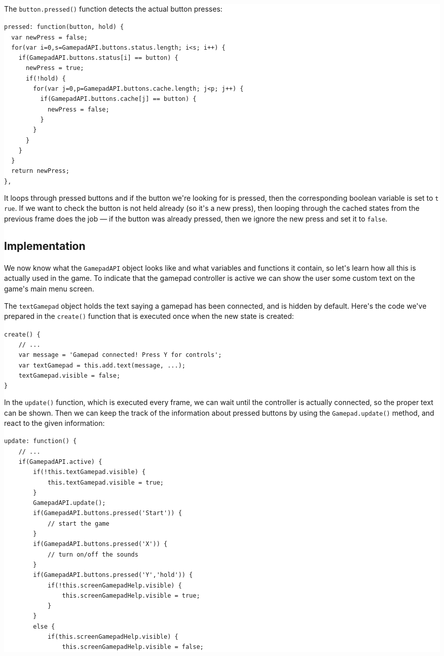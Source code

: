 The `button.pressed()` function detects the actual button presses:

    pressed: function(button, hold) {
      var newPress = false;
      for(var i=0,s=GamepadAPI.buttons.status.length; i<s; i++) {
        if(GamepadAPI.buttons.status[i] == button) {
          newPress = true;
          if(!hold) {
            for(var j=0,p=GamepadAPI.buttons.cache.length; j<p; j++) {
              if(GamepadAPI.buttons.cache[j] == button) {
                newPress = false;
              }
            }
          }
        }
      }
      return newPress;
    },

It loops through pressed buttons and if the button we're looking for is pressed, then the corresponding boolean variable is set to `true`. If we want to check the button is not held already (so it's a new press), then looping through the cached states from the previous frame does the job — if the button was already pressed, then we ignore the new press and set it to `false`.

Implementation
--------------

We now know what the `GamepadAPI` object looks like and what variables and functions it contain, so let's learn how all this is actually used in the game. To indicate that the gamepad controller is active we can show the user some custom text on the game's main menu screen.

The `textGamepad` object holds the text saying a gamepad has been connected, and is hidden by default. Here's the code we've prepared in the `create()` function that is executed once when the new state is created:

    create() {
        // ...
        var message = 'Gamepad connected! Press Y for controls';
        var textGamepad = this.add.text(message, ...);
        textGamepad.visible = false;
    }

In the `update()` function, which is executed every frame, we can wait until the controller is actually connected, so the proper text can be shown. Then we can keep the track of the information about pressed buttons by using the `Gamepad.update()` method, and react to the given information:

    update: function() {
        // ...
        if(GamepadAPI.active) {
            if(!this.textGamepad.visible) {
                this.textGamepad.visible = true;
            }
            GamepadAPI.update();
            if(GamepadAPI.buttons.pressed('Start')) {
                // start the game
            }
            if(GamepadAPI.buttons.pressed('X')) {
                // turn on/off the sounds
            }
            if(GamepadAPI.buttons.pressed('Y','hold')) {
                if(!this.screenGamepadHelp.visible) {
                    this.screenGamepadHelp.visible = true;
                }
            }
            else {
                if(this.screenGamepadHelp.visible) {
                    this.screenGamepadHelp.visible = false;
